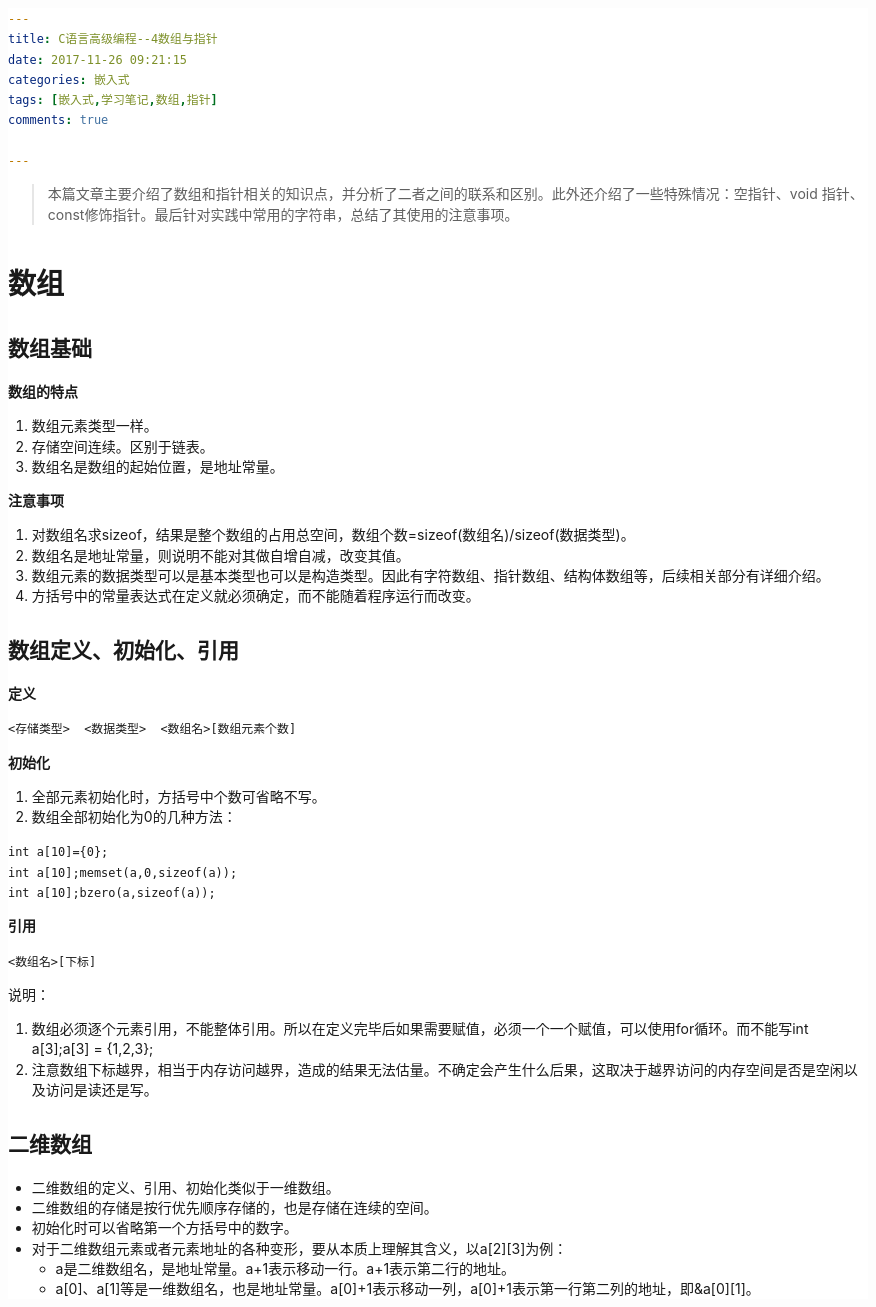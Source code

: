 ```yaml
---
title: C语言高级编程--4数组与指针
date: 2017-11-26 09:21:15
categories: 嵌入式
tags: [嵌入式,学习笔记,数组,指针]
comments: true

---
```

> 本篇文章主要介绍了数组和指针相关的知识点，并分析了二者之间的联系和区别。此外还介绍了一些特殊情况：空指针、void 指针、const修饰指针。最后针对实践中常用的字符串，总结了其使用的注意事项。

# 数组
## 数组基础
**数组的特点**

1. 数组元素类型一样。
2. 存储空间连续。区别于链表。
3. 数组名是数组的起始位置，是地址常量。

**注意事项**

1. 对数组名求sizeof，结果是整个数组的占用总空间，数组个数=sizeof(数组名)/sizeof(数据类型)。
2. 数组名是地址常量，则说明不能对其做自增自减，改变其值。
3. 数组元素的数据类型可以是基本类型也可以是构造类型。因此有字符数组、指针数组、结构体数组等，后续相关部分有详细介绍。
4. 方括号中的常量表达式在定义就必须确定，而不能随着程序运行而改变。

## 数组定义、初始化、引用
**定义**
```
<存储类型>  <数据类型>  <数组名>[数组元素个数]
```

**初始化**

1. 全部元素初始化时，方括号中个数可省略不写。
2. 数组全部初始化为0的几种方法：
```
int a[10]={0};
int a[10];memset(a,0,sizeof(a));
int a[10];bzero(a,sizeof(a));
```

**引用**
```
<数组名>[下标]
```
说明：

1. 数组必须逐个元素引用，不能整体引用。所以在定义完毕后如果需要赋值，必须一个一个赋值，可以使用for循环。而不能写int a\[3\];a\[3\] = {1,2,3};
2. 注意数组下标越界，相当于内存访问越界，造成的结果无法估量。不确定会产生什么后果，这取决于越界访问的内存空间是否是空闲以及访问是读还是写。

## 二维数组
- 二维数组的定义、引用、初始化类似于一维数组。
- 二维数组的存储是按行优先顺序存储的，也是存储在连续的空间。
- 初始化时可以省略第一个方括号中的数字。
- 对于二维数组元素或者元素地址的各种变形，要从本质上理解其含义，以a\[2\]\[3\]为例：
	- a是二维数组名，是地址常量。a+1表示移动一行。a+1表示第二行的地址。
	- a\[0\]、a\[1\]等是一维数组名，也是地址常量。a[0]+1表示移动一列，a[0]+1表示第一行第二列的地址，即&a\[0\]\[1\]。


[1]: http://blog.csdn.net/zycxnanwang/article/details/52876985
[2]: http://blog.csdn.net/geekcome/article/details/6249151
[3]: http://blog.chinaunix.net/uid-22197900-id-359211.html
[4]: https://www.cnblogs.com/kewei-ma/p/3668227.html
[5]: https://www.cnblogs.com/haore147/p/3646311.html
[6]: http://blog.csdn.net/lhl_blog/article/details/39695457
[7]: http://www.sohu.com/a/162885448_505901
[8]: http://www.jb51.net/article/37410.htm
[9]: http://c.biancheng.net/cpp/html/80.html
[10]: https://www.cnblogs.com/lumanman/p/3297091.html